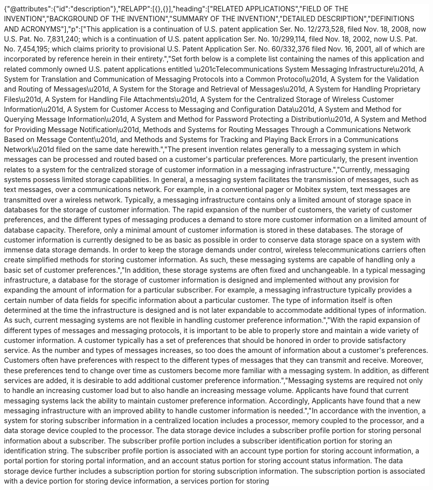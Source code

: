 {"@attributes":{"id":"description"},"RELAPP":[{},{}],"heading":["RELATED APPLICATIONS","FIELD OF THE INVENTION","BACKGROUND OF THE INVENTION","SUMMARY OF THE INVENTION","DETAILED DESCRIPTION","DEFINITIONS AND ACRONYMS"],"p":["This application is a continuation of U.S. patent application Ser. No. 12\/273,528, filed Nov. 18, 2008, now U.S. Pat. No. 7,831,240; which is a continuation of U.S. patent application Ser. No. 10\/299,114, filed Nov. 18, 2002, now U.S. Pat. No. 7,454,195; which claims priority to provisional U.S. Patent Application Ser. No. 60\/332,376 filed Nov. 16, 2001, all of which are incorporated by reference herein in their entirety.","Set forth below is a complete list containing the names of this application and related commonly owned U.S. patent applications entitled \u201cTelecommunications System Messaging Infrastructure\u201d, A System for Translation and Communication of Messaging Protocols into a Common Protocol\u201d, A System for the Validation and Routing of Messages\u201d, A System for the Storage and Retrieval of Messages\u201d, A System for Handling Proprietary Files\u201d, A System for Handling File Attachments\u201d, A System for the Centralized Storage of Wireless Customer Information\u201d, A System for Customer Access to Messaging and Configuration Data\u201d, A System and Method for Querying Message Information\u201d, A System and Method for Password Protecting a Distribution\u201d, A System and Method for Providing Message Notification\u201d, Methods and Systems for Routing Messages Through a Communications Network Based on Message Content\u201d, and Methods and Systems for Tracking and Playing Back Errors in a Communications Network\u201d filed on the same date herewith.","The present invention relates generally to a messaging system in which messages can be processed and routed based on a customer's particular preferences. More particularly, the present invention relates to a system for the centralized storage of customer information in a messaging infrastructure.","Currently, messaging systems possess limited storage capabilities. In general, a messaging system facilitates the transmission of messages, such as text messages, over a communications network. For example, in a conventional pager or Mobitex system, text messages are transmitted over a wireless network. Typically, a messaging infrastructure contains only a limited amount of storage space in databases for the storage of customer information. The rapid expansion of the number of customers, the variety of customer preferences, and the different types of messaging produces a demand to store more customer information on a limited amount of database capacity. Therefore, only a minimal amount of customer information is stored in these databases. The storage of customer information is currently designed to be as basic as possible in order to conserve data storage space on a system with immense data storage demands. In order to keep the storage demands under control, wireless telecommunications carriers often create simplified methods for storing customer information. As such, these messaging systems are capable of handling only a basic set of customer preferences.","In addition, these storage systems are often fixed and unchangeable. In a typical messaging infrastructure, a database for the storage of customer information is designed and implemented without any provision for expanding the amount of information for a particular subscriber. For example, a messaging infrastructure typically provides a certain number of data fields for specific information about a particular customer. The type of information itself is often determined at the time the infrastructure is designed and is not later expandable to accommodate additional types of information. As such, current messaging systems are not flexible in handling customer preference information.","With the rapid expansion of different types of messages and messaging protocols, it is important to be able to properly store and maintain a wide variety of customer information. A customer typically has a set of preferences that should be honored in order to provide satisfactory service. As the number and types of messages increases, so too does the amount of information about a customer's preferences. Customers often have preferences with respect to the different types of messages that they can transmit and receive. Moreover, these preferences tend to change over time as customers become more familiar with a messaging system. In addition, as different services are added, it is desirable to add additional customer preference information.","Messaging systems are required not only to handle an increasing customer load but to also handle an increasing message volume. Applicants have found that current messaging systems lack the ability to maintain customer preference information. Accordingly, Applicants have found that a new messaging infrastructure with an improved ability to handle customer information is needed.","In accordance with the invention, a system for storing subscriber information in a centralized location includes a processor, memory coupled to the processor, and a data storage device coupled to the processor. The data storage device includes a subscriber profile portion for storing personal information about a subscriber. The subscriber profile portion includes a subscriber identification portion for storing an identification string. The subscriber profile portion is associated with an account type portion for storing account information, a portal portion for storing portal information, and an account status portion for storing account status information. The data storage device further includes a subscription portion for storing subscription information. The subscription portion is associated with a device portion for storing device information, a services portion for storing